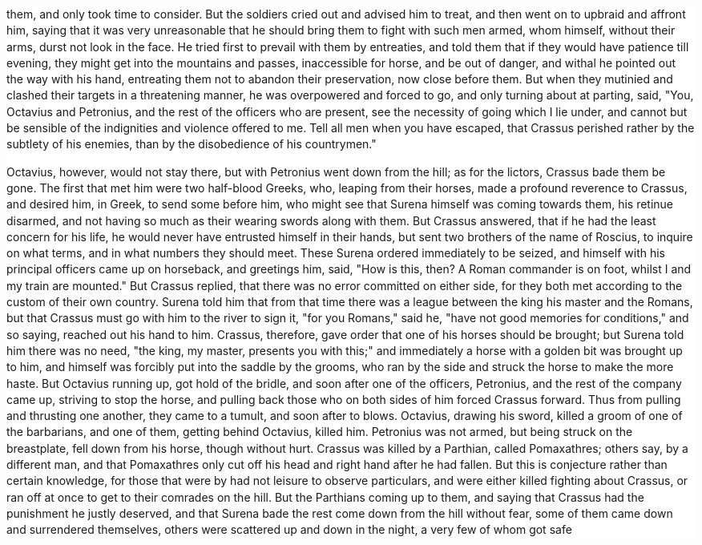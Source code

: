 them, and only took time to consider.  But the soldiers cried out
and advised him to treat, and then went on to upbraid and affront
him, saying that it was very unreasonable that he should bring
them to fight with such men armed, whom himself, without their
arms, durst not look in the face.  He tried first to prevail with
them by entreaties, and told them that if they would have patience
till evening, they might get into the mountains and passes,
inaccessible for horse, and be out of danger, and withal he
pointed out the way with his hand, entreating them not to abandon
their preservation, now close before them.  But when they mutinied
and clashed their targets in a threatening manner, he was
overpowered and forced to go, and only turning about at parting,
said, "You, Octavius and Petronius, and the rest of the officers
who are present, see the necessity of going which I lie under, and
cannot but be sensible of the indignities and violence offered to
me.  Tell all men when you have escaped, that Crassus perished
rather by the subtlety of his enemies, than by the disobedience of
his countrymen."

Octavius, however, would not stay there, but with Petronius went
down from the hill; as for the lictors, Crassus bade them be gone.
The first that met him were two half-blood Greeks, who, leaping
from their horses, made a profound reverence to Crassus, and
desired him, in Greek, to send some before him, who might see that
Surena himself was coming towards them, his retinue disarmed, and
not having so much as their wearing swords along with them.  But
Crassus answered, that if he had the least concern for his life,
he would never have entrusted himself in their hands, but sent two
brothers of the name of Roscius, to inquire on what terms, and in
what numbers they should meet.  These Surena ordered immediately
to be seized, and himself with his principal officers came up on
horseback, and greetings him, said, "How is this, then?  A Roman
commander is on foot, whilst I and my train are mounted."  But
Crassus replied, that there was no error committed on either side,
for they both met according to the custom of their own country.
Surena told him that from that time there was a league between the
king his master and the Romans, but that Crassus must go with him
to the river to sign it, "for you Romans," said he, "have not good
memories for conditions," and so saying, reached out his hand to
him.  Crassus, therefore, gave order that one of his horses should
be brought; but Surena told him there was no need, "the king, my
master, presents you with this;" and immediately a horse with a
golden bit was brought up to him, and himself was forcibly put
into the saddle by the grooms, who ran by the side and struck the
horse to make the more haste.  But Octavius running up, got hold
of the bridle, and soon after one of the officers, Petronius, and
the rest of the company came up, striving to stop the horse, and
pulling back those who on both sides of him forced Crassus
forward.  Thus from pulling and thrusting one another, they came
to a tumult, and soon after to blows.  Octavius, drawing his
sword, killed a groom of one of the barbarians, and one of them,
getting behind Octavius, killed him.  Petronius was not armed, but
being struck on the breastplate, fell down from his horse, though
without hurt.  Crassus was killed by a Parthian, called
Pomaxathres; others say, by a different man, and that Pomaxathres
only cut off his head and right hand after he had fallen.  But
this is conjecture rather than certain knowledge, for those that
were by had not leisure to observe particulars, and were either
killed fighting about Crassus, or ran off at once to get to their
comrades on the hill.  But the Parthians coming up to them, and
saying that Crassus had the punishment he justly deserved, and
that Surena bade the rest come down from the hill without fear,
some of them came down and surrendered themselves, others were
scattered up and down in the night, a very few of whom got safe